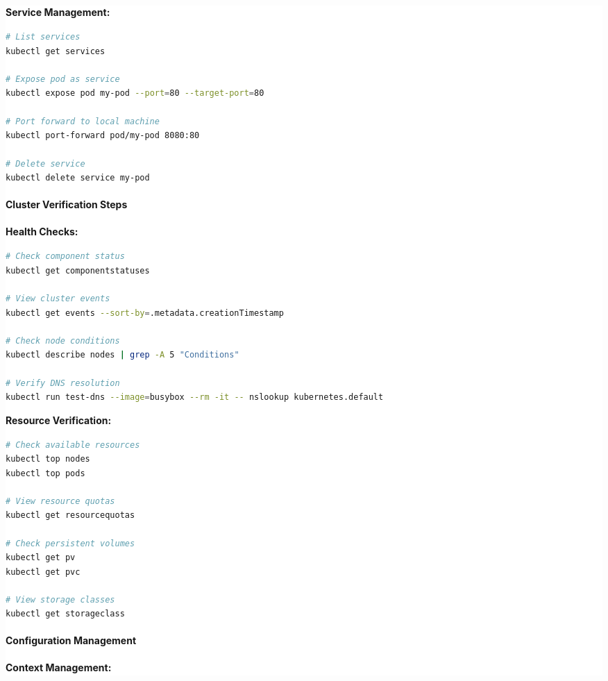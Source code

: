 **Service Management:**

```bash
# List services
kubectl get services

# Expose pod as service
kubectl expose pod my-pod --port=80 --target-port=80

# Port forward to local machine
kubectl port-forward pod/my-pod 8080:80

# Delete service
kubectl delete service my-pod
```

#### Cluster Verification Steps

**Health Checks:**

```bash
# Check component status
kubectl get componentstatuses

# View cluster events
kubectl get events --sort-by=.metadata.creationTimestamp

# Check node conditions
kubectl describe nodes | grep -A 5 "Conditions"

# Verify DNS resolution
kubectl run test-dns --image=busybox --rm -it -- nslookup kubernetes.default
```

**Resource Verification:**

```bash
# Check available resources
kubectl top nodes
kubectl top pods

# View resource quotas
kubectl get resourcequotas

# Check persistent volumes
kubectl get pv
kubectl get pvc

# View storage classes
kubectl get storageclass
```

#### Configuration Management

**Context Management:**
